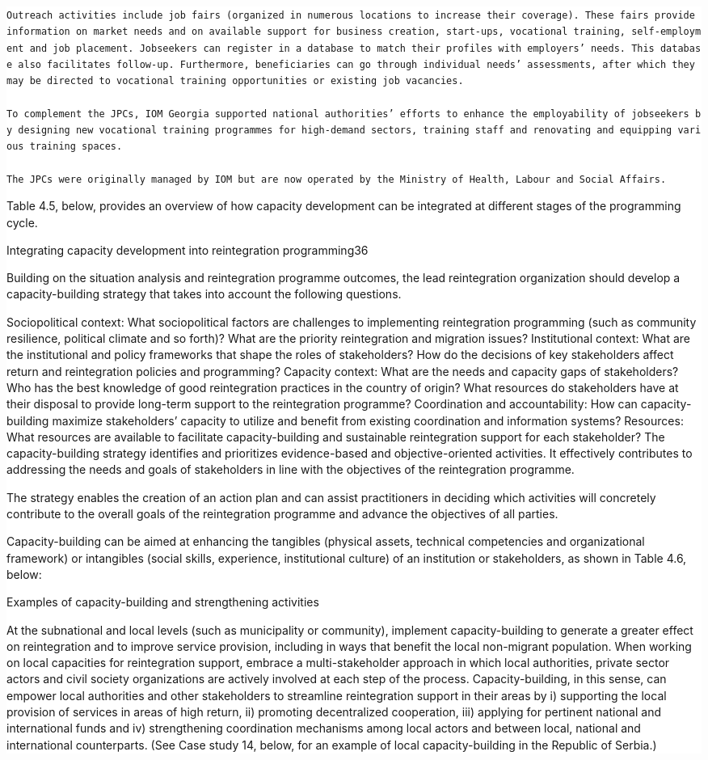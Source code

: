 ```note
Outreach activities include job fairs (organized in numerous locations to increase their coverage). These fairs provide information on market needs and on available support for business creation, start-ups, vocational training, self-employment and job placement. Jobseekers can register in a database to match their profiles with employers’ needs. This database also facilitates follow-up. Furthermore, beneficiaries can go through individual needs’ assessments, after which they may be directed to vocational training opportunities or existing job vacancies.

To complement the JPCs, IOM Georgia supported national authorities’ efforts to enhance the employability of jobseekers by designing new vocational training programmes for high-demand sectors, training staff and renovating and equipping various training spaces.

The JPCs were originally managed by IOM but are now operated by the Ministry of Health, Labour and Social Affairs.
```
 

Table 4.5, below, provides an overview of how capacity development can be integrated at different stages of the programming cycle.

Integrating capacity development into reintegration programming36

Building on the situation analysis and reintegration programme outcomes, the lead reintegration organization should develop a capacity-building strategy that takes into account the following questions.

Sociopolitical context: What sociopolitical factors are challenges to implementing reintegration programming (such as community resilience, political climate and so forth)? What are the priority reintegration and migration issues?
Institutional context: What are the institutional and policy frameworks that shape the roles of stakeholders? How do the decisions of key stakeholders affect return and reintegration policies and programming?
 Capacity context: What are the needs and capacity gaps of stakeholders? Who has the best knowledge of good reintegration practices in the country of origin? What resources do stakeholders have at their disposal to provide long-term support to the reintegration programme?
 Coordination and accountability: How can capacity-building maximize stakeholders’ capacity to utilize and benefit from existing coordination and information systems?
 Resources: What resources are available to facilitate capacity-building and sustainable reintegration support for each stakeholder?
The capacity-building strategy identifies and prioritizes evidence-based and objective-oriented activities. It effectively contributes to addressing the needs and goals of stakeholders in line with the objectives of the reintegration programme.

The strategy enables the creation of an action plan and can assist practitioners in deciding which activities will concretely contribute to the overall goals of the reintegration programme and advance the objectives of all parties.

Capacity-building can be aimed at enhancing the tangibles (physical assets, technical competencies and organizational framework) or intangibles (social skills, experience, institutional culture) of an institution or stakeholders, as shown in Table 4.6, below:

Examples of capacity-building and strengthening activities

At the subnational and local levels (such as municipality or community), implement capacity-building to generate a greater effect on reintegration and to improve service provision, including in ways that benefit the local non-migrant population. When working on local capacities for reintegration support, embrace a multi-stakeholder approach in which local authorities, private sector actors and civil society organizations are actively involved at each step of the process. Capacity-building, in this sense, can empower local authorities and other stakeholders to streamline reintegration support in their areas by i) supporting the local provision of services in areas of high return, ii) promoting decentralized cooperation, iii) applying for pertinent national and international funds and iv) strengthening coordination mechanisms among local actors and between local, national and international counterparts. (See Case study 14, below, for an example of local capacity-building in the Republic of Serbia.)
